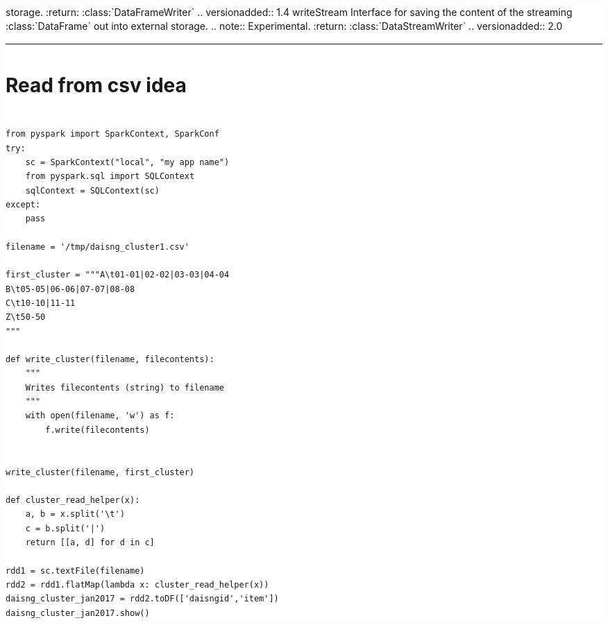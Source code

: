  storage.
  :return: :class:\`DataFrameWriter\`
  .. versionadded:: 1.4
  writeStream
  Interface for saving the content of the streaming :class:\`DataFrame\` out into external
  storage.
  .. note:: Experimental.
  :return: :class:\`DataStreamWriter\`
  .. versionadded:: 2.0
  -------------------------------------------------------------------------------------------------------------------------------------------------------------------- ----------------------------------- -------------------- ---------

Read from csv idea
==================

``` {.python .rundoc-block rundoc-language="python" rundoc-results="output" rundoc-tangle="yes" rundoc-tangle="/tmp/read_from_csv.py"}

from pyspark import SparkContext, SparkConf
try:
    sc = SparkContext("local", "my app name")
    from pyspark.sql import SQLContext
    sqlContext = SQLContext(sc)
except:
    pass

filename = '/tmp/daisng_cluster1.csv'

first_cluster = """A\t01-01|02-02|03-03|04-04
B\t05-05|06-06|07-07|08-08
C\t10-10|11-11
Z\t50-50
"""

def write_cluster(filename, filecontents):
    """
    Writes filecontents (string) to filename
    """
    with open(filename, 'w') as f:
        f.write(filecontents)


write_cluster(filename, first_cluster)

def cluster_read_helper(x):
    a, b = x.split('\t')
    c = b.split('|')
    return [[a, d] for d in c]

rdd1 = sc.textFile(filename)
rdd2 = rdd1.flatMap(lambda x: cluster_read_helper(x))
daisng_cluster_jan2017 = rdd2.toDF(['daisngid','item'])
daisng_cluster_jan2017.show()
```
